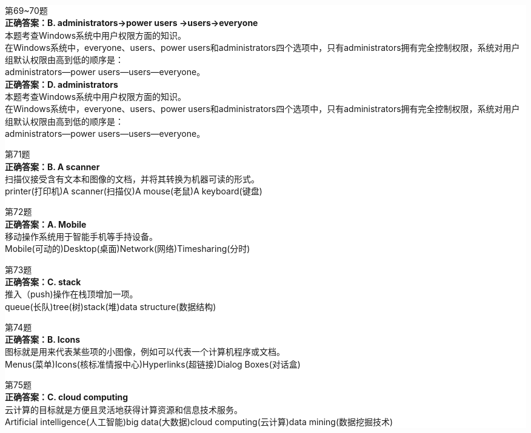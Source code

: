 第69~70题  
**正确答案：B. administrators→power users →users→everyone**  
本题考查Windows系统中用户权限方面的知识。  
在Windows系统中，everyone、users、power users和administrators四个选项中，只有administrators拥有完全控制权限，系统对用户组默认权限由高到低的顺序是：  
administrators—power users—users—everyone。  
**正确答案：D. administrators**  
本题考查Windows系统中用户权限方面的知识。  
在Windows系统中，everyone、users、power users和administrators四个选项中，只有administrators拥有完全控制权限，系统对用户组默认权限由高到低的顺序是：  
administrators—power users—users—everyone。  
  
第71题  
**正确答案：B. A scanner**  
扫描仪接受含有文本和图像的文档，并将其转换为机器可读的形式。  
printer(打印机)A scanner(扫描仪)A mouse(老鼠)A keyboard(键盘)  
  
第72题  
**正确答案：A. Mobile**  
移动操作系统用于智能手机等手持设备。  
Mobile(可动的)Desktop(桌面)Network(网络)Timesharing(分时)  
  
第73题  
**正确答案：C. stack**  
推入（push)操作在栈顶增加一项。  
queue(长队)tree(树)stack(堆)data structure(数据结构)  
  
第74题  
**正确答案：B. Icons**  
图标就是用来代表某些项的小图像，例如可以代表一个计算机程序或文档。  
Menus(菜单)Icons(核标准情报中心)Hyperlinks(超链接)Dialog Boxes(对话盒)  
  
第75题  
**正确答案：C. cloud computing**  
云计算的目标就是方便且灵活地获得计算资源和信息技术服务。  
Artificial intelligence(人工智能)big data(大数据)cloud computing(云计算)data mining(数据挖掘技术)  
  



[f5c71ba0c6df4d9cbffcc4c79f8313fb.jpg]: https://www.xkxxkx.cn/file/exam/software/程序员/综合知识/第1题/f5c71ba0c6df4d9cbffcc4c79f8313fb.jpg
[b443500db7e74be18e94d6046d57fa5e.jpg]: https://www.xkxxkx.cn/file/exam/software/程序员/综合知识/第1题/b443500db7e74be18e94d6046d57fa5e.jpg
[www.xyz.edu.cn]: http://www.xyz.edu.cn
[cf610d7831384674bcab43b01c0e4cf4.jpg]: https://www.xkxxkx.cn/file/exam/software/程序员/综合知识/第34题/cf610d7831384674bcab43b01c0e4cf4.jpg
[a4ced7befea8413aaf18420d0e2d111a.jpg]: https://www.xkxxkx.cn/file/exam/software/程序员/综合知识/第63题/a4ced7befea8413aaf18420d0e2d111a.jpg
[bebf74c715d74ef18a806abb0e904872.jpg]: https://www.xkxxkx.cn/file/exam/software/程序员/综合知识/第63题/bebf74c715d74ef18a806abb0e904872.jpg


[6eb0f457c9d14e21a4eda39c7593d80c.jpg]: https://www.xkxxkx.cn/file/exam/software/程序员/综合知识/第3题/6eb0f457c9d14e21a4eda39c7593d80c.jpg
[af7f2fac3910429991f2711e96a1a6b3.jpg]: https://www.xkxxkx.cn/file/exam/software/程序员/综合知识/第24题/af7f2fac3910429991f2711e96a1a6b3.jpg
[2403ade2549645f380396aab20e7b8fd.jpg]: https://www.xkxxkx.cn/file/exam/software/程序员/综合知识/第25题/2403ade2549645f380396aab20e7b8fd.jpg